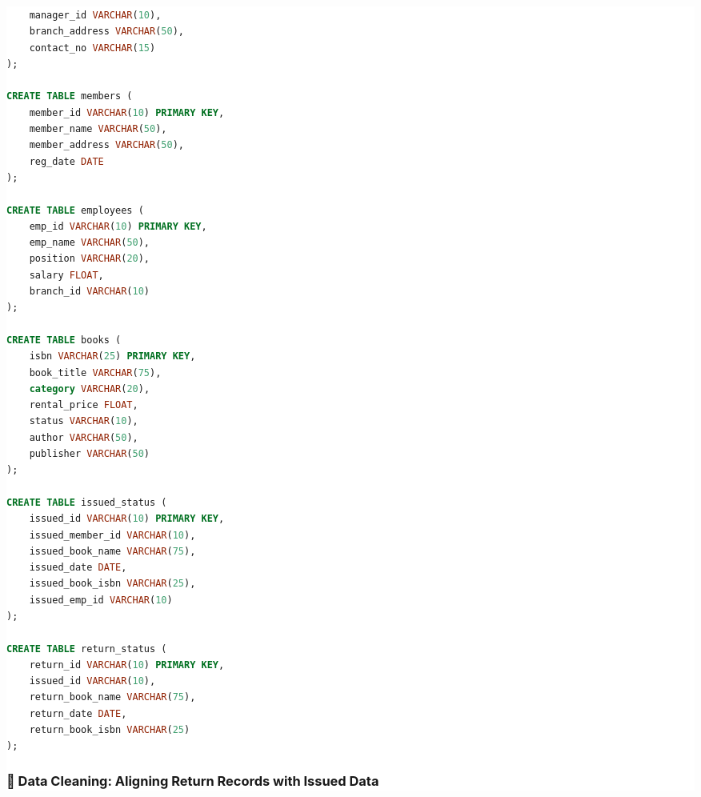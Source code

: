 ```sql
    manager_id VARCHAR(10),
    branch_address VARCHAR(50),
    contact_no VARCHAR(15)
);

CREATE TABLE members (
    member_id VARCHAR(10) PRIMARY KEY,
    member_name VARCHAR(50),
    member_address VARCHAR(50),
    reg_date DATE
);

CREATE TABLE employees (
    emp_id VARCHAR(10) PRIMARY KEY,
    emp_name VARCHAR(50),
    position VARCHAR(20),
    salary FLOAT,
    branch_id VARCHAR(10)
);

CREATE TABLE books (
    isbn VARCHAR(25) PRIMARY KEY,
    book_title VARCHAR(75),
    category VARCHAR(20),
    rental_price FLOAT,
    status VARCHAR(10),
    author VARCHAR(50),
    publisher VARCHAR(50)
);

CREATE TABLE issued_status (
    issued_id VARCHAR(10) PRIMARY KEY,
    issued_member_id VARCHAR(10),
    issued_book_name VARCHAR(75),
    issued_date DATE,
    issued_book_isbn VARCHAR(25),
    issued_emp_id VARCHAR(10)
);

CREATE TABLE return_status (
    return_id VARCHAR(10) PRIMARY KEY,
    issued_id VARCHAR(10),
    return_book_name VARCHAR(75),
    return_date DATE,
    return_book_isbn VARCHAR(25)
);
```

### 🧹 Data Cleaning: Aligning Return Records with Issued Data
